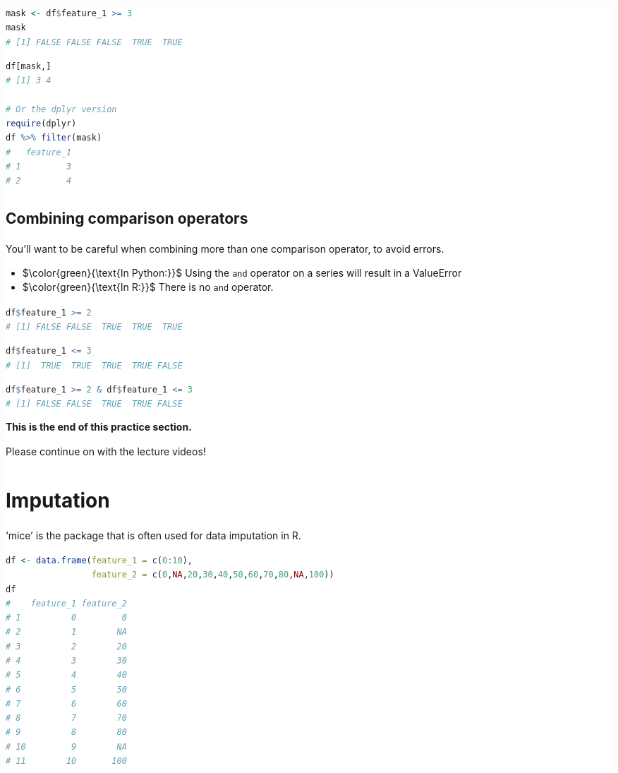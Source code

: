``` r
mask <- df$feature_1 >= 3
mask
# [1] FALSE FALSE FALSE  TRUE  TRUE
```

``` r
df[mask,]
# [1] 3 4

# Or the dplyr version
require(dplyr)
df %>% filter(mask)
#   feature_1
# 1         3
# 2         4
```

## Combining comparison operators

You’ll want to be careful when combining more than one comparison
operator, to avoid errors.

-   $\color{green}{\text{In Python:}}$ Using the `and` operator on a
    series will result in a ValueError
-   $\color{green}{\text{In R:}}$ There is no `and` operator.

``` r
df$feature_1 >= 2
# [1] FALSE FALSE  TRUE  TRUE  TRUE
```

``` r
df$feature_1 <= 3
# [1]  TRUE  TRUE  TRUE  TRUE FALSE
```

``` r
df$feature_1 >= 2 & df$feature_1 <= 3
# [1] FALSE FALSE  TRUE  TRUE FALSE
```

**This is the end of this practice section.**

Please continue on with the lecture videos!

# Imputation

‘mice’ is the package that is often used for data imputation in R.

``` r
df <- data.frame(feature_1 = c(0:10),
                 feature_2 = c(0,NA,20,30,40,50,60,70,80,NA,100))
df
#    feature_1 feature_2
# 1          0         0
# 2          1        NA
# 3          2        20
# 4          3        30
# 5          4        40
# 6          5        50
# 7          6        60
# 8          7        70
# 9          8        80
# 10         9        NA
# 11        10       100
```
